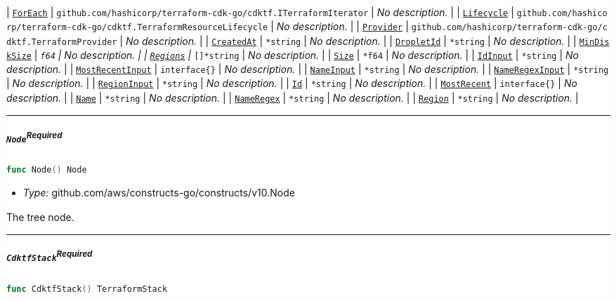 | <code><a href="#@cdktf/provider-digitalocean.dataDigitaloceanDropletSnapshot.DataDigitaloceanDropletSnapshot.property.forEach">ForEach</a></code> | <code>github.com/hashicorp/terraform-cdk-go/cdktf.ITerraformIterator</code> | *No description.* |
| <code><a href="#@cdktf/provider-digitalocean.dataDigitaloceanDropletSnapshot.DataDigitaloceanDropletSnapshot.property.lifecycle">Lifecycle</a></code> | <code>github.com/hashicorp/terraform-cdk-go/cdktf.TerraformResourceLifecycle</code> | *No description.* |
| <code><a href="#@cdktf/provider-digitalocean.dataDigitaloceanDropletSnapshot.DataDigitaloceanDropletSnapshot.property.provider">Provider</a></code> | <code>github.com/hashicorp/terraform-cdk-go/cdktf.TerraformProvider</code> | *No description.* |
| <code><a href="#@cdktf/provider-digitalocean.dataDigitaloceanDropletSnapshot.DataDigitaloceanDropletSnapshot.property.createdAt">CreatedAt</a></code> | <code>*string</code> | *No description.* |
| <code><a href="#@cdktf/provider-digitalocean.dataDigitaloceanDropletSnapshot.DataDigitaloceanDropletSnapshot.property.dropletId">DropletId</a></code> | <code>*string</code> | *No description.* |
| <code><a href="#@cdktf/provider-digitalocean.dataDigitaloceanDropletSnapshot.DataDigitaloceanDropletSnapshot.property.minDiskSize">MinDiskSize</a></code> | <code>*f64</code> | *No description.* |
| <code><a href="#@cdktf/provider-digitalocean.dataDigitaloceanDropletSnapshot.DataDigitaloceanDropletSnapshot.property.regions">Regions</a></code> | <code>*[]*string</code> | *No description.* |
| <code><a href="#@cdktf/provider-digitalocean.dataDigitaloceanDropletSnapshot.DataDigitaloceanDropletSnapshot.property.size">Size</a></code> | <code>*f64</code> | *No description.* |
| <code><a href="#@cdktf/provider-digitalocean.dataDigitaloceanDropletSnapshot.DataDigitaloceanDropletSnapshot.property.idInput">IdInput</a></code> | <code>*string</code> | *No description.* |
| <code><a href="#@cdktf/provider-digitalocean.dataDigitaloceanDropletSnapshot.DataDigitaloceanDropletSnapshot.property.mostRecentInput">MostRecentInput</a></code> | <code>interface{}</code> | *No description.* |
| <code><a href="#@cdktf/provider-digitalocean.dataDigitaloceanDropletSnapshot.DataDigitaloceanDropletSnapshot.property.nameInput">NameInput</a></code> | <code>*string</code> | *No description.* |
| <code><a href="#@cdktf/provider-digitalocean.dataDigitaloceanDropletSnapshot.DataDigitaloceanDropletSnapshot.property.nameRegexInput">NameRegexInput</a></code> | <code>*string</code> | *No description.* |
| <code><a href="#@cdktf/provider-digitalocean.dataDigitaloceanDropletSnapshot.DataDigitaloceanDropletSnapshot.property.regionInput">RegionInput</a></code> | <code>*string</code> | *No description.* |
| <code><a href="#@cdktf/provider-digitalocean.dataDigitaloceanDropletSnapshot.DataDigitaloceanDropletSnapshot.property.id">Id</a></code> | <code>*string</code> | *No description.* |
| <code><a href="#@cdktf/provider-digitalocean.dataDigitaloceanDropletSnapshot.DataDigitaloceanDropletSnapshot.property.mostRecent">MostRecent</a></code> | <code>interface{}</code> | *No description.* |
| <code><a href="#@cdktf/provider-digitalocean.dataDigitaloceanDropletSnapshot.DataDigitaloceanDropletSnapshot.property.name">Name</a></code> | <code>*string</code> | *No description.* |
| <code><a href="#@cdktf/provider-digitalocean.dataDigitaloceanDropletSnapshot.DataDigitaloceanDropletSnapshot.property.nameRegex">NameRegex</a></code> | <code>*string</code> | *No description.* |
| <code><a href="#@cdktf/provider-digitalocean.dataDigitaloceanDropletSnapshot.DataDigitaloceanDropletSnapshot.property.region">Region</a></code> | <code>*string</code> | *No description.* |

---

##### `Node`<sup>Required</sup> <a name="Node" id="@cdktf/provider-digitalocean.dataDigitaloceanDropletSnapshot.DataDigitaloceanDropletSnapshot.property.node"></a>

```go
func Node() Node
```

- *Type:* github.com/aws/constructs-go/constructs/v10.Node

The tree node.

---

##### `CdktfStack`<sup>Required</sup> <a name="CdktfStack" id="@cdktf/provider-digitalocean.dataDigitaloceanDropletSnapshot.DataDigitaloceanDropletSnapshot.property.cdktfStack"></a>

```go
func CdktfStack() TerraformStack
```
